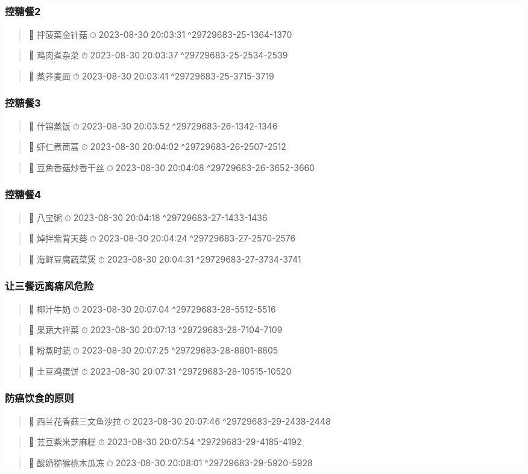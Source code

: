 ### 控糖餐2

> 📌 拌菠菜金针菇 
> ⏱ 2023-08-30 20:03:31 ^29729683-25-1364-1370

> 📌 鸡肉煮杂菜 
> ⏱ 2023-08-30 20:03:37 ^29729683-25-2534-2539

> 📌 蒸荞麦面 
> ⏱ 2023-08-30 20:03:41 ^29729683-25-3715-3719

### 控糖餐3

> 📌 什锦蒸饭 
> ⏱ 2023-08-30 20:03:52 ^29729683-26-1342-1346

> 📌 虾仁煮茼蒿 
> ⏱ 2023-08-30 20:04:02 ^29729683-26-2507-2512

> 📌 豆角香菇炒香干丝 
> ⏱ 2023-08-30 20:04:08 ^29729683-26-3652-3660

### 控糖餐4

> 📌 八宝粥 
> ⏱ 2023-08-30 20:04:18 ^29729683-27-1433-1436

> 📌 焯拌紫背天葵 
> ⏱ 2023-08-30 20:04:24 ^29729683-27-2570-2576

> 📌 海鲜豆腐蔬菜煲 
> ⏱ 2023-08-30 20:04:31 ^29729683-27-3734-3741

### 让三餐远离痛风危险

> 📌 椰汁牛奶 
> ⏱ 2023-08-30 20:07:04 ^29729683-28-5512-5516

> 📌 果蔬大拌菜 
> ⏱ 2023-08-30 20:07:13 ^29729683-28-7104-7109

> 📌 粉蒸时蔬 
> ⏱ 2023-08-30 20:07:25 ^29729683-28-8801-8805

> 📌 土豆鸡蛋饼 
> ⏱ 2023-08-30 20:07:31 ^29729683-28-10515-10520

### 防癌饮食的原则

> 📌 西兰花香菇三文鱼沙拉 
> ⏱ 2023-08-30 20:07:46 ^29729683-29-2438-2448

> 📌 芸豆紫米芝麻糕 
> ⏱ 2023-08-30 20:07:54 ^29729683-29-4185-4192

> 📌 酸奶猕猴桃木瓜冻 
> ⏱ 2023-08-30 20:08:01 ^29729683-29-5920-5928
